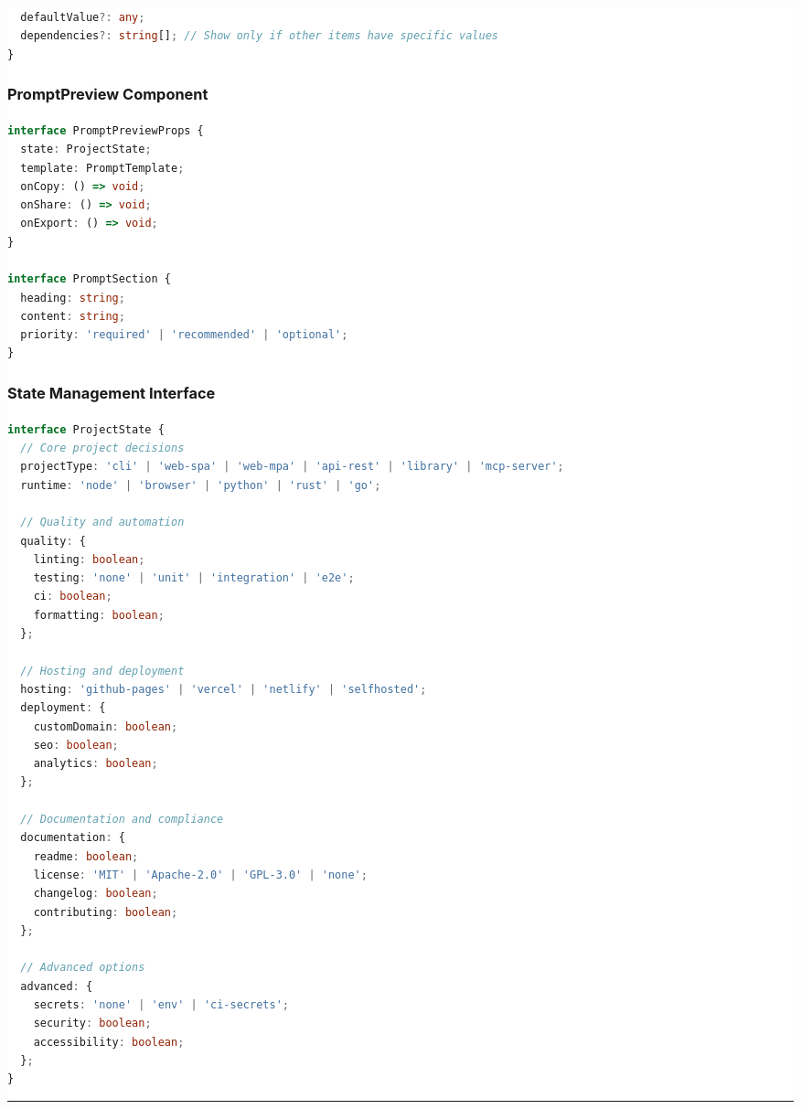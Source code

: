 ```typescript
  defaultValue?: any;
  dependencies?: string[]; // Show only if other items have specific values
}
```

### PromptPreview Component
```typescript
interface PromptPreviewProps {
  state: ProjectState;
  template: PromptTemplate;
  onCopy: () => void;
  onShare: () => void;
  onExport: () => void;
}

interface PromptSection {
  heading: string;
  content: string;
  priority: 'required' | 'recommended' | 'optional';
}
```

### State Management Interface
```typescript
interface ProjectState {
  // Core project decisions
  projectType: 'cli' | 'web-spa' | 'web-mpa' | 'api-rest' | 'library' | 'mcp-server';
  runtime: 'node' | 'browser' | 'python' | 'rust' | 'go';
  
  // Quality and automation
  quality: {
    linting: boolean;
    testing: 'none' | 'unit' | 'integration' | 'e2e';
    ci: boolean;
    formatting: boolean;
  };
  
  // Hosting and deployment
  hosting: 'github-pages' | 'vercel' | 'netlify' | 'selfhosted';
  deployment: {
    customDomain: boolean;
    seo: boolean;
    analytics: boolean;
  };
  
  // Documentation and compliance
  documentation: {
    readme: boolean;
    license: 'MIT' | 'Apache-2.0' | 'GPL-3.0' | 'none';
    changelog: boolean;
    contributing: boolean;
  };
  
  // Advanced options
  advanced: {
    secrets: 'none' | 'env' | 'ci-secrets';
    security: boolean;
    accessibility: boolean;
  };
}
```

---
